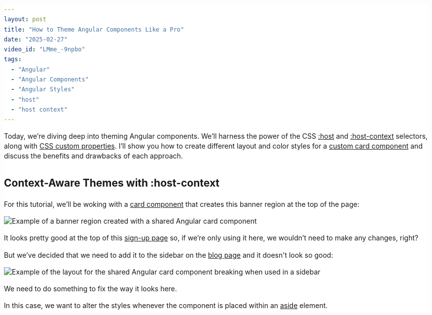 ```yaml
---
layout: post
title: "How to Theme Angular Components Like a Pro"
date: "2025-02-27"
video_id: "LMme_-9npbo"
tags:
  - "Angular"
  - "Angular Components"
  - "Angular Styles"
  - "host"
  - "host context"
---
```


<p class="intro"><span class="dropcap">T</span>oday, we’re diving deep into theming Angular components. We’ll harness the power of the CSS <a href="https://developer.mozilla.org/en-US/docs/Web/CSS/:host">:host</a> and <a href="https://developer.mozilla.org/en-US/docs/Web/CSS/:host-context">:host-context</a> selectors, along with <a href="https://developer.mozilla.org/en-US/docs/Web/CSS/Using_CSS_custom_properties">CSS custom properties</a>. I’ll show you how to create different layout and color styles for a <a href="https://stackblitz.com/edit/stackblitz-starters-ege6alvy?file=src%2Fcard%2Fcard.component.ts">custom card component</a> and discuss the benefits and drawbacks of each approach.</p>

<iframe width="1280" height="720" src="https://www.youtube.com/embed/LMme_-9npbo" title="" frameborder="0" allow="accelerometer; autoplay; clipboard-write; encrypted-media; gyroscope; picture-in-picture; web-share" allowfullscreen></iframe>

## Context-Aware Themes with :host-context

For this tutorial, we’ll be woking with a [card component](https://stackblitz.com/edit/stackblitz-starters-ege6alvy?file=src%2Fcard%2Fcard.component.ts) that creates this banner region at the top of the page:

<div>
<img src="{{ '/assets/img/content/uploads/2025/02-27/demo-1.png' | relative_url }}" alt="Example of a banner region created with a shared Angular card component" width="1344" height="520" style="width: 100%; height: auto;">
</div>

It looks pretty good at the top of this [sign-up page](https://stackblitz.com/edit/stackblitz-starters-ege6alvy?file=src%2Fhome%2Fhome.component.html) so, if we’re only using it here, we wouldn’t need to make any changes, right?

But we’ve decided that we need to add it to the sidebar on the [blog page](https://stackblitz.com/edit/stackblitz-starters-ege6alvy?file=src%2Fblog%2Fblog.component.html) and it doesn't look so good:

<div>
<img src="{{ '/assets/img/content/uploads/2025/02-27/demo-2.png' | relative_url }}" alt="Example of the layout for the shared Angular card component breaking when used in a sidebar" width="1020" height="758" style="width: 100%; height: auto;">
</div>

We need to do something to fix the way it looks here.

In this case, we want to alter the styles whenever the component is placed within an [aside](https://developer.mozilla.org/en-US/docs/Web/HTML/Element/aside) element.
